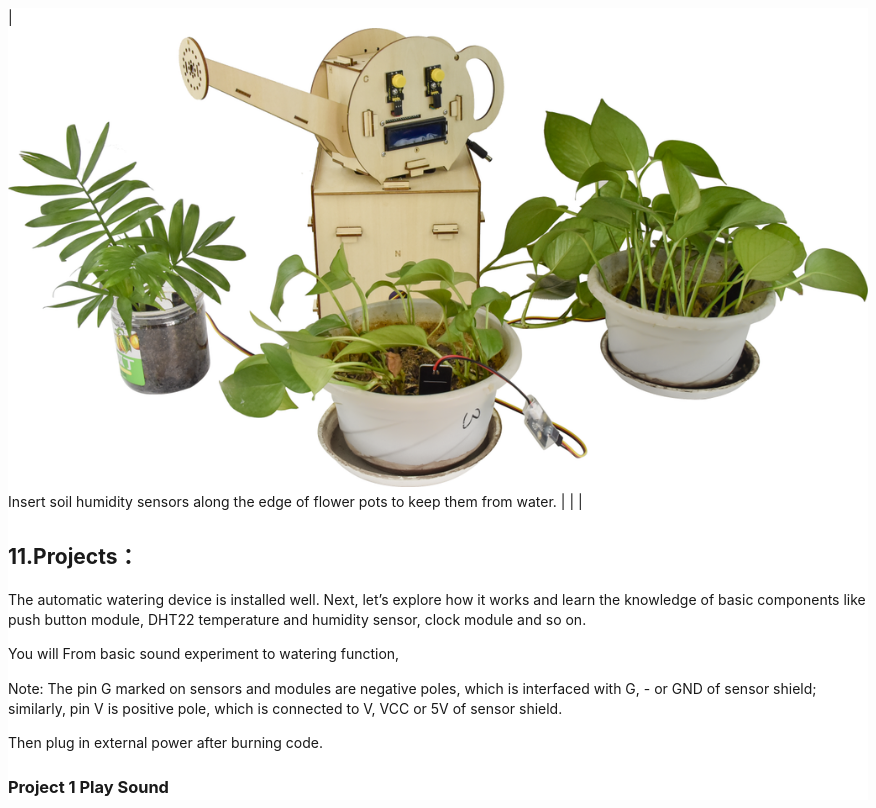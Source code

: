| ![](media/c15b5e38dc006196c65018bf271775f4.png) Insert soil humidity sensors along the edge of flower pots to keep them from water.      |                                                                                        |                                                                                                                                                                                                                                                                          |

## 11.Projects：

The automatic watering device is installed well. Next, let’s explore how it
works and learn the knowledge of basic components like push button module, DHT22
temperature and humidity sensor, clock module and so on.

You will From basic sound experiment to watering function,

Note: The pin G marked on sensors and modules are negative poles, which is
interfaced with G, - or GND of sensor shield; similarly, pin V is positive pole,
which is connected to V, VCC or 5V of sensor shield.

Then plug in external power after burning code.

### Project 1 Play Sound
